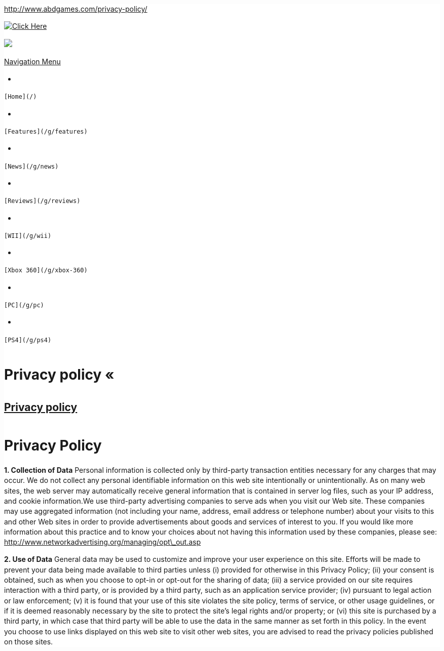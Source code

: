 http://www.abdgames.com/privacy-policy/

[![Click Here](http://www.burstnet.com/cgi-bin/ads/ad29025a.cgi/ns/v=2.3S/sz=728x90A%7C970x66A/)](http://www.burstnet.com/ads/ad29025a-map.cgi/ns/v=2.3S/sz=728x90A%7C970x66A/)

[![](/images/logo.png)](/)

<a href="#" class="mobile_nav closed">Navigation Menu<span class="et_mobile_arrow"></span></a>

-   

    [Home](/)
-   

    [Features](/g/features)
-   

    [News](/g/news)
-   

    [Reviews](/g/reviews)
-   

    [WII](/g/wii)
-   

    [Xbox 360](/g/xbox-360)
-   

    [PC](/g/pc)
-   

    [PS4](/g/ps4)



<span>Privacy policy « </span>
==============================

[Privacy policy](http://www.abdgames.com/privacy-policy/)
---------------------------------------------------------

Privacy Policy
==============

**1. Collection of Data**
Personal information is collected only by third-party transaction entities necessary for any charges that may occur. We do not collect any personal identifiable information on this web site intentionally or unintentionally. As on many web sites, the web server may automatically receive general information that is contained in server log files, such as your IP address, and cookie information.We use third-party advertising companies to serve ads when you visit our Web site. These companies may use aggregated information (not including your name, address, email address or telephone number) about your visits to this and other Web sites in order to provide advertisements about goods and services of interest to you. If you would like more information about this practice and to know your choices about not having this information used by these companies, please see: http://www.networkadvertising.org/managing/opt\_out.asp

**2. Use of Data**
General data may be used to customize and improve your user experience on this site. Efforts will be made to prevent your data being made available to third parties unless (i) provided for otherwise in this Privacy Policy; (ii) your consent is obtained, such as when you choose to opt-in or opt-out for the sharing of data; (iii) a service provided on our site requires interaction with a third party, or is provided by a third party, such as an application service provider; (iv) pursuant to legal action or law enforcement; (v) it is found that your use of this site violates the site policy, terms of service, or other usage guidelines, or if it is deemed reasonably necessary by the site to protect the site’s legal rights and/or property; or (vi) this site is purchased by a third party, in which case that third party will be able to use the data in the same manner as set forth in this policy. In the event you choose to use links displayed on this web site to visit other web sites, you are advised to read the privacy policies published on those sites.
